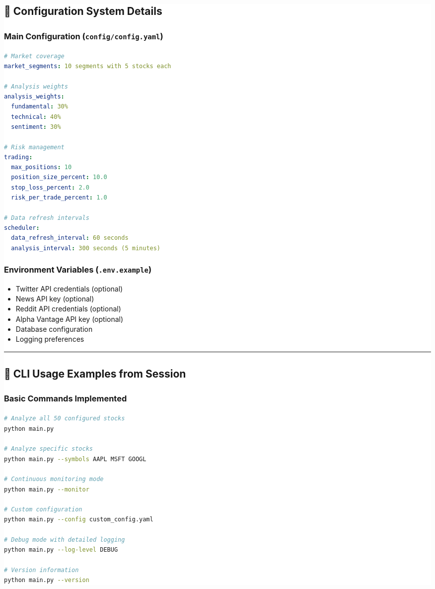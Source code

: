 
## 🔧 Configuration System Details

### Main Configuration (`config/config.yaml`)
```yaml
# Market coverage
market_segments: 10 segments with 5 stocks each

# Analysis weights
analysis_weights:
  fundamental: 30%
  technical: 40%  
  sentiment: 30%

# Risk management
trading:
  max_positions: 10
  position_size_percent: 10.0
  stop_loss_percent: 2.0
  risk_per_trade_percent: 1.0

# Data refresh intervals
scheduler:
  data_refresh_interval: 60 seconds
  analysis_interval: 300 seconds (5 minutes)
```

### Environment Variables (`.env.example`)
- Twitter API credentials (optional)
- News API key (optional)
- Reddit API credentials (optional) 
- Alpha Vantage API key (optional)
- Database configuration
- Logging preferences

---

## 🚀 CLI Usage Examples from Session

### Basic Commands Implemented
```bash
# Analyze all 50 configured stocks
python main.py

# Analyze specific stocks
python main.py --symbols AAPL MSFT GOOGL

# Continuous monitoring mode
python main.py --monitor

# Custom configuration
python main.py --config custom_config.yaml

# Debug mode with detailed logging
python main.py --log-level DEBUG

# Version information
python main.py --version
```
